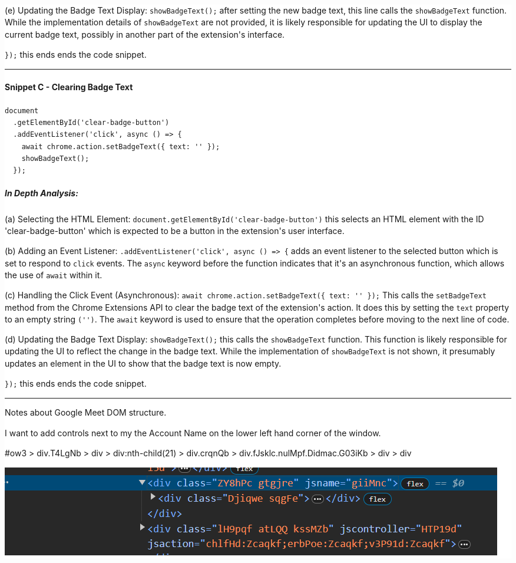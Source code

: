 (e) Updating the Badge Text Display:
`showBadgeText();` after setting the new badge text, this line calls the `showBadgeText` function. While the implementation details of `showBadgeText` are not provided, it is likely responsible for updating the UI to display the current badge text, possibly in another part of the extension's interface.

  `});` this ends ends the code snippet.

---

#### Snippet C - Clearing Badge Text
```
document
  .getElementById('clear-badge-button')
  .addEventListener('click', async () => {
    await chrome.action.setBadgeText({ text: '' });
    showBadgeText();
  });
```
##### In Depth Analysis:

(a) Selecting the HTML Element:
`document.getElementById('clear-badge-button')` this selects an HTML element with the ID 'clear-badge-button' which is expected to be a button in the extension's user interface.

(b) Adding an Event Listener:
`.addEventListener('click', async () => {` adds an event listener to the selected button which is set to respond to `click` events. The `async` keyword before the function indicates that it's an asynchronous function, which allows the use of `await` within it.
    
(c) Handling the Click Event (Asynchronous):
`await chrome.action.setBadgeText({ text: '' });` This calls the `setBadgeText` method from the Chrome Extensions API to clear the badge text of the extension's action. It does this by setting the `text` property to an empty string `('')`. The `await` keyword is used to ensure that the operation completes before moving to the next line of code.

(d) Updating the Badge Text Display:
`showBadgeText();` this calls the `showBadgeText` function. This function is likely responsible for updating the UI to reflect the change in the badge text. While the implementation of `showBadgeText` is not shown, it presumably updates an element in the UI to show that the badge text is now empty.

`});` this ends ends the code snippet.

---

Notes about Google Meet DOM structure.

I want to add controls next to my the Account Name on the lower left hand corner of the window.  

#ow3 > div.T4LgNb > div > div:nth-child(21) > div.crqnQb > div.fJsklc.nulMpf.Didmac.G03iKb > div > div

![Alt text](image-1.png)
